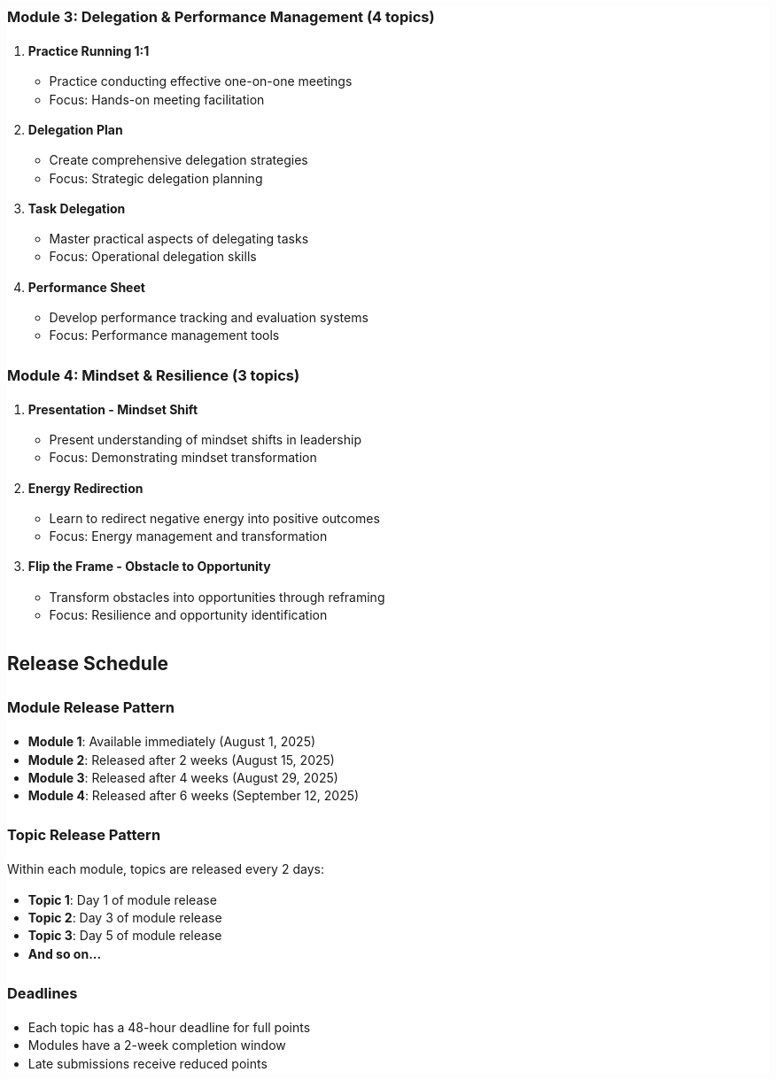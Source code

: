### Module 3: Delegation & Performance Management (4 topics)
1. **Practice Running 1:1**
   - Practice conducting effective one-on-one meetings
   - Focus: Hands-on meeting facilitation

2. **Delegation Plan**
   - Create comprehensive delegation strategies
   - Focus: Strategic delegation planning

3. **Task Delegation**
   - Master practical aspects of delegating tasks
   - Focus: Operational delegation skills

4. **Performance Sheet**
   - Develop performance tracking and evaluation systems
   - Focus: Performance management tools

### Module 4: Mindset & Resilience (3 topics)
1. **Presentation - Mindset Shift**
   - Present understanding of mindset shifts in leadership
   - Focus: Demonstrating mindset transformation

2. **Energy Redirection**
   - Learn to redirect negative energy into positive outcomes
   - Focus: Energy management and transformation

3. **Flip the Frame - Obstacle to Opportunity**
   - Transform obstacles into opportunities through reframing
   - Focus: Resilience and opportunity identification

## Release Schedule

### Module Release Pattern
- **Module 1**: Available immediately (August 1, 2025)
- **Module 2**: Released after 2 weeks (August 15, 2025)
- **Module 3**: Released after 4 weeks (August 29, 2025)
- **Module 4**: Released after 6 weeks (September 12, 2025)

### Topic Release Pattern
Within each module, topics are released every 2 days:
- **Topic 1**: Day 1 of module release
- **Topic 2**: Day 3 of module release
- **Topic 3**: Day 5 of module release
- **And so on...**

### Deadlines
- Each topic has a 48-hour deadline for full points
- Modules have a 2-week completion window
- Late submissions receive reduced points
